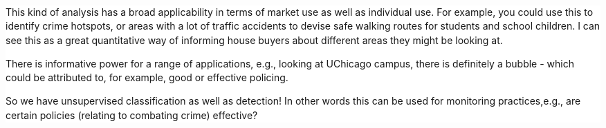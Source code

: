 This kind of analysis has a broad applicability in terms of market use
as well as individual use. For example, you could use this to identify crime hotspots, or areas with a lot of traffic accidents to devise safe walking routes for students and school children. I can see this as a great quantitative way of informing house buyers about different areas they might be looking at.

There is informative power for a range of applications, e.g., looking at UChicago campus, there is definitely a bubble - which could be attributed to, for example, good or effective policing.

So we have unsupervised classification as well as detection! In other words this can be used for monitoring practices,e.g., are certain policies (relating to combating crime) effective?
